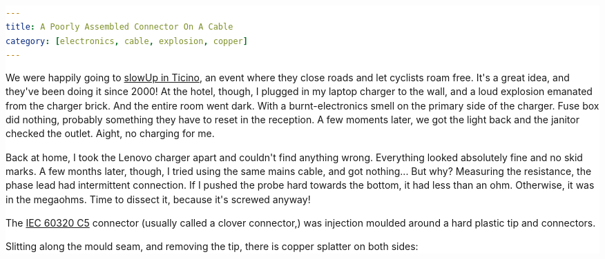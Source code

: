 ```yaml
---
title: A Poorly Assembled Connector On A Cable
category: [electronics, cable, explosion, copper]
---
```


We were happily going to [slowUp in Ticino](https://slowup.ch/ticino/), an event where they close roads and let cyclists roam free.
It's a great idea, and they've been doing it since 2000!
At the hotel, though, I plugged in my laptop charger to the wall, and a loud explosion emanated from the charger brick.
And the entire room went dark.
With a burnt-electronics smell on the primary side of the charger.
Fuse box did nothing, probably something they have to reset in the reception.
A few moments later, we got the light back and the janitor checked the outlet.
Aight, no charging for me.

Back at home, I took the Lenovo charger apart and couldn't find anything wrong.
Everything looked absolutely fine and no skid marks.
A few months later, though, I tried using the same mains cable, and got nothing...
But why?
Measuring the resistance, the phase lead had intermittent connection.
If I pushed the probe hard towards the bottom, it had less than an ohm.
Otherwise, it was in the megaohms.
Time to dissect it, because it's screwed anyway!

The [IEC 60320 C5](https://en.wikipedia.org/wiki/IEC_60320) connector (usually called a clover connector,) was injection moulded around a hard plastic tip and connectors.

Slitting along the mould seam, and removing the tip, there is copper splatter on both sides:

<figure>
  <div style="text-align:center">